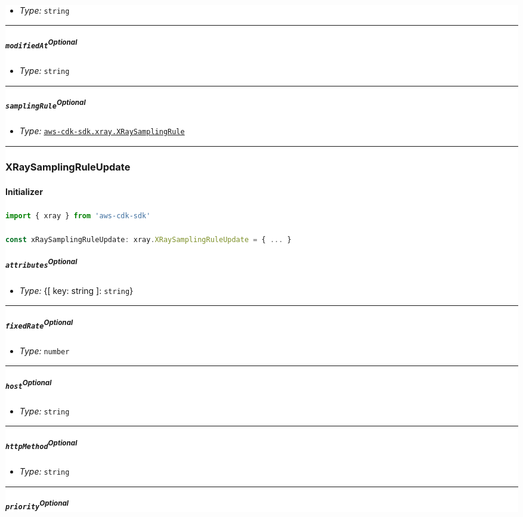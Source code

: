 - *Type:* `string`

---

##### `modifiedAt`<sup>Optional</sup> <a name="aws-cdk-sdk.xray.XRaySamplingRuleRecord.property.modifiedAt"></a>

- *Type:* `string`

---

##### `samplingRule`<sup>Optional</sup> <a name="aws-cdk-sdk.xray.XRaySamplingRuleRecord.property.samplingRule"></a>

- *Type:* [`aws-cdk-sdk.xray.XRaySamplingRule`](#aws-cdk-sdk.xray.XRaySamplingRule)

---

### XRaySamplingRuleUpdate <a name="aws-cdk-sdk.xray.XRaySamplingRuleUpdate"></a>

#### Initializer <a name="[object Object].Initializer"></a>

```typescript
import { xray } from 'aws-cdk-sdk'

const xRaySamplingRuleUpdate: xray.XRaySamplingRuleUpdate = { ... }
```

##### `attributes`<sup>Optional</sup> <a name="aws-cdk-sdk.xray.XRaySamplingRuleUpdate.property.attributes"></a>

- *Type:* {[ key: string ]: `string`}

---

##### `fixedRate`<sup>Optional</sup> <a name="aws-cdk-sdk.xray.XRaySamplingRuleUpdate.property.fixedRate"></a>

- *Type:* `number`

---

##### `host`<sup>Optional</sup> <a name="aws-cdk-sdk.xray.XRaySamplingRuleUpdate.property.host"></a>

- *Type:* `string`

---

##### `httpMethod`<sup>Optional</sup> <a name="aws-cdk-sdk.xray.XRaySamplingRuleUpdate.property.httpMethod"></a>

- *Type:* `string`

---

##### `priority`<sup>Optional</sup> <a name="aws-cdk-sdk.xray.XRaySamplingRuleUpdate.property.priority"></a>
